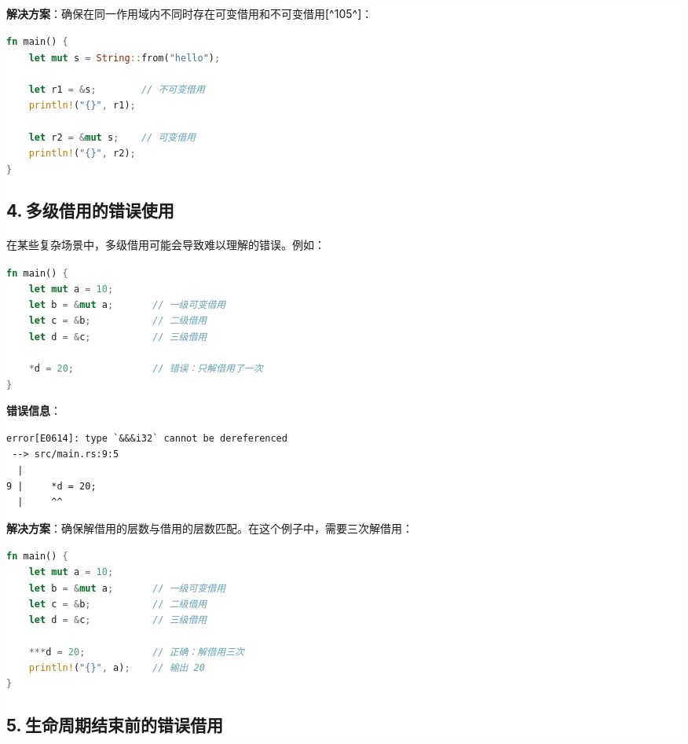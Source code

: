 **解决方案**：确保在同一作用域内不同时存在可变借用和不可变借用[^105^]：

```rust
fn main() {
    let mut s = String::from("hello");

    let r1 = &s;        // 不可变借用
    println!("{}", r1);

    let r2 = &mut s;    // 可变借用
    println!("{}", r2);
}
```

## **4. 多级借用的错误使用**

在某些复杂场景中，多级借用可能会导致难以理解的错误。例如：

```rust
fn main() {
    let mut a = 10;
    let b = &mut a;       // 一级可变借用
    let c = &b;           // 二级借用
    let d = &c;           // 三级借用

    *d = 20;              // 错误：只解借用了一次
}
```

**错误信息**：

```text
error[E0614]: type `&&&i32` cannot be dereferenced
 --> src/main.rs:9:5
  |
9 |     *d = 20;
  |     ^^
```

**解决方案**：确保解借用的层数与借用的层数匹配。在这个例子中，需要三次解借用：

```rust
fn main() {
    let mut a = 10;
    let b = &mut a;       // 一级可变借用
    let c = &b;           // 二级借用
    let d = &c;           // 三级借用

    ***d = 20;            // 正确：解借用三次
    println!("{}", a);    // 输出 20
}
```

## **5. 生命周期结束前的错误借用**
